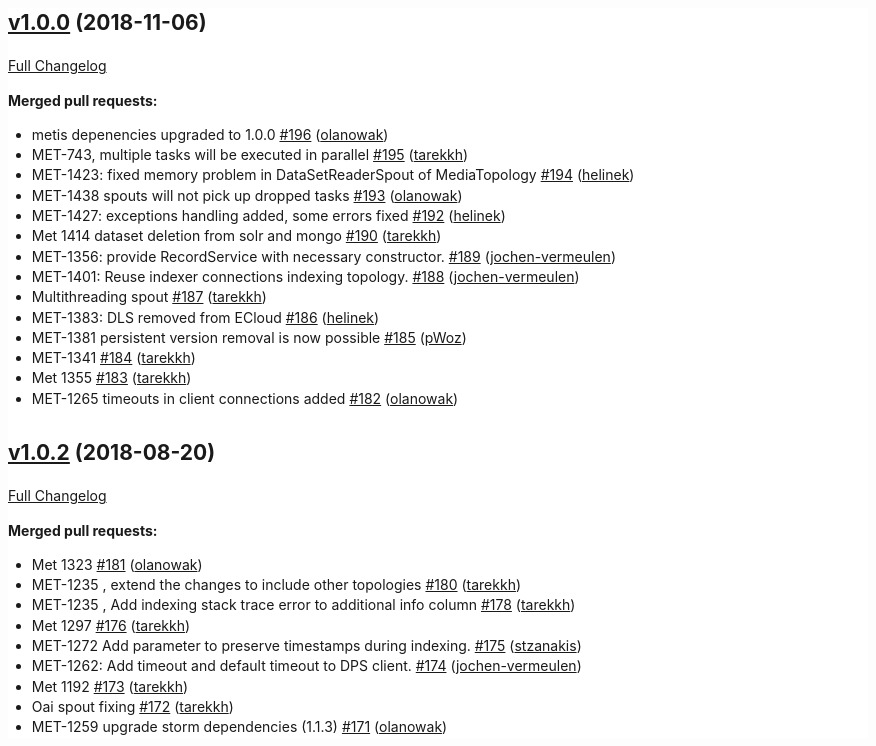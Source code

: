## [v1.0.0](https://github.com/europeana/Europeana-Cloud/tree/v1.0.0) (2018-11-06)
[Full Changelog](https://github.com/europeana/Europeana-Cloud/compare/v1.0.2...v1.0.0)

**Merged pull requests:**

- metis depenencies upgraded to 1.0.0 [\#196](https://github.com/europeana/Europeana-Cloud/pull/196) ([olanowak](https://github.com/olanowak))
- MET-743, multiple tasks will be executed in parallel [\#195](https://github.com/europeana/Europeana-Cloud/pull/195) ([tarekkh](https://github.com/tarekkh))
- MET-1423: fixed memory problem in DataSetReaderSpout of MediaTopology [\#194](https://github.com/europeana/Europeana-Cloud/pull/194) ([helinek](https://github.com/helinek))
- MET-1438 spouts will not pick up dropped tasks [\#193](https://github.com/europeana/Europeana-Cloud/pull/193) ([olanowak](https://github.com/olanowak))
- MET-1427: exceptions handling added, some errors fixed [\#192](https://github.com/europeana/Europeana-Cloud/pull/192) ([helinek](https://github.com/helinek))
- Met 1414 dataset deletion from solr and mongo [\#190](https://github.com/europeana/Europeana-Cloud/pull/190) ([tarekkh](https://github.com/tarekkh))
- MET-1356: provide RecordService with necessary constructor. [\#189](https://github.com/europeana/Europeana-Cloud/pull/189) ([jochen-vermeulen](https://github.com/jochen-vermeulen))
- MET-1401: Reuse indexer connections indexing topology. [\#188](https://github.com/europeana/Europeana-Cloud/pull/188) ([jochen-vermeulen](https://github.com/jochen-vermeulen))
- Multithreading spout [\#187](https://github.com/europeana/Europeana-Cloud/pull/187) ([tarekkh](https://github.com/tarekkh))
- MET-1383: DLS removed from ECloud [\#186](https://github.com/europeana/Europeana-Cloud/pull/186) ([helinek](https://github.com/helinek))
- MET-1381 persistent version removal is now possible [\#185](https://github.com/europeana/Europeana-Cloud/pull/185) ([pWoz](https://github.com/pWoz))
- MET-1341 [\#184](https://github.com/europeana/Europeana-Cloud/pull/184) ([tarekkh](https://github.com/tarekkh))
- Met 1355 [\#183](https://github.com/europeana/Europeana-Cloud/pull/183) ([tarekkh](https://github.com/tarekkh))
- MET-1265 timeouts in client connections added [\#182](https://github.com/europeana/Europeana-Cloud/pull/182) ([olanowak](https://github.com/olanowak))

## [v1.0.2](https://github.com/europeana/Europeana-Cloud/tree/v1.0.2) (2018-08-20)
[Full Changelog](https://github.com/europeana/Europeana-Cloud/compare/v1.0.1...v1.0.2)

**Merged pull requests:**

- Met 1323 [\#181](https://github.com/europeana/Europeana-Cloud/pull/181) ([olanowak](https://github.com/olanowak))
- MET-1235 , extend the changes to include other topologies [\#180](https://github.com/europeana/Europeana-Cloud/pull/180) ([tarekkh](https://github.com/tarekkh))
- MET-1235 , Add indexing stack trace error to additional info column [\#178](https://github.com/europeana/Europeana-Cloud/pull/178) ([tarekkh](https://github.com/tarekkh))
- Met 1297 [\#176](https://github.com/europeana/Europeana-Cloud/pull/176) ([tarekkh](https://github.com/tarekkh))
- MET-1272 Add parameter to preserve timestamps during indexing. [\#175](https://github.com/europeana/Europeana-Cloud/pull/175) ([stzanakis](https://github.com/stzanakis))
- MET-1262: Add timeout and default timeout to DPS client. [\#174](https://github.com/europeana/Europeana-Cloud/pull/174) ([jochen-vermeulen](https://github.com/jochen-vermeulen))
- Met 1192 [\#173](https://github.com/europeana/Europeana-Cloud/pull/173) ([tarekkh](https://github.com/tarekkh))
- Oai spout fixing [\#172](https://github.com/europeana/Europeana-Cloud/pull/172) ([tarekkh](https://github.com/tarekkh))
-  MET-1259 upgrade storm dependencies \(1.1.3\) [\#171](https://github.com/europeana/Europeana-Cloud/pull/171) ([olanowak](https://github.com/olanowak))
